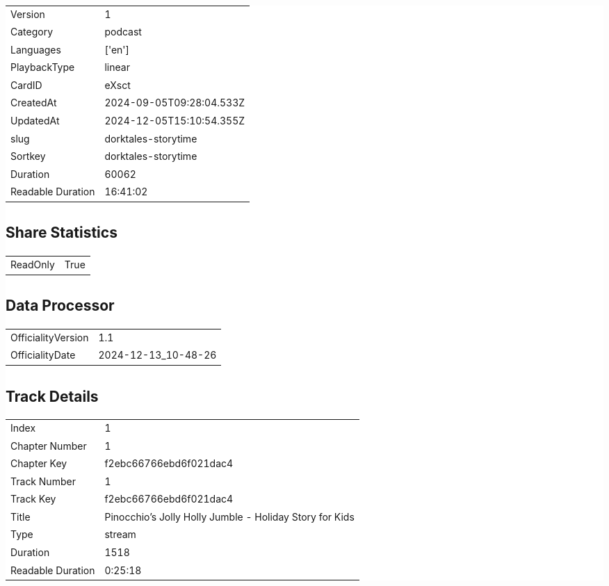 |  |  |
| - | - |
| Version | 1 |
| Category | podcast |
| Languages | ['en'] |
| PlaybackType | linear |
| CardID | eXsct |
| CreatedAt | 2024-09-05T09:28:04.533Z |
| UpdatedAt | 2024-12-05T15:10:54.355Z |
| slug | dorktales-storytime |
| Sortkey | dorktales-storytime |
| Duration | 60062 |
| Readable Duration | 16:41:02 |


## Share Statistics

|  |  |
| - | - |
| ReadOnly | True |


## Data Processor

|  |  |
| - | - |
| OfficialityVersion | 1.1
| OfficialityDate | 2024-12-13_10-48-26


## Track Details

|  |  |
| - | - |
| Index | 1 |
| Chapter Number | 1 |
| Chapter Key | f2ebc66766ebd6f021dac4 |
| Track Number | 1 |
| Track Key | f2ebc66766ebd6f021dac4 |
| Title | Pinocchio’s Jolly Holly Jumble - Holiday Story for Kids |
| Type | stream |
| Duration | 1518 |
| Readable Duration | 0:25:18 |